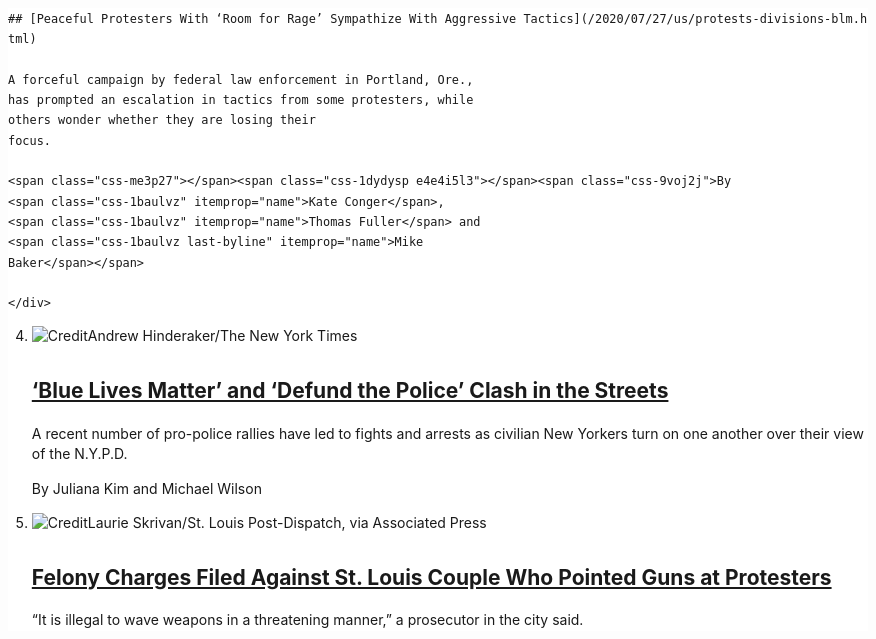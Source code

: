    ## [Peaceful Protesters With ‘Room for Rage’ Sympathize With Aggressive Tactics](/2020/07/27/us/protests-divisions-blm.html)
    
    A forceful campaign by federal law enforcement in Portland, Ore.,
    has prompted an escalation in tactics from some protesters, while
    others wonder whether they are losing their
    focus.
    
    <span class="css-me3p27"></span><span class="css-1dydysp e4e4i5l3"></span><span class="css-9voj2j">By
    <span class="css-1baulvz" itemprop="name">Kate Conger</span>,
    <span class="css-1baulvz" itemprop="name">Thomas Fuller</span> and
    <span class="css-1baulvz last-byline" itemprop="name">Mike
    Baker</span></span>
    
    </div>

4.  ![<span class="css-1hhnwbi e1oaj3zl2"><span class="css-1dv1kvn">Credit</span>Andrew
    Hinderaker/The New York
    Times</span>](https://static01.nyt.com/images/2020/07/21/nyregion/00nyunrest-bluelives/00nyunrest-bluelives-videoLarge.jpg)
    
    <div class="css-10wtrbd">
    
    ## [‘Blue Lives Matter’ and ‘Defund the Police’ Clash in the Streets](/2020/07/22/nyregion/ny-back-the-blue-lives-matter-rallies.html)
    
    A recent number of pro-police rallies have led to fights and arrests
    as civilian New Yorkers turn on one another over their view of the
    N.Y.P.D.
    
    <span class="css-me3p27"></span><span class="css-1dydysp e4e4i5l3"></span><span class="css-9voj2j">By
    <span class="css-1baulvz" itemprop="name">Juliana Kim</span> and
    <span class="css-1baulvz last-byline" itemprop="name">Michael
    Wilson</span></span>
    
    </div>

5.  ![<span class="css-1hhnwbi e1oaj3zl2"><span class="css-1dv1kvn">Credit</span>Laurie
    Skrivan/St. Louis Post-Dispatch, via Associated
    Press</span>](https://static01.nyt.com/images/2020/07/20/multimedia/20xp-unrest-missouri/20xp-unrest-missouri-videoLarge.jpg)
    
    <div class="css-10wtrbd">
    
    ## [Felony Charges Filed Against St. Louis Couple Who Pointed Guns at Protesters](/2020/07/20/us/mark-patricia-mccloskey-charges.html)
    
    “It is illegal to wave weapons in a threatening manner,” a
    prosecutor in the city
    said.
    